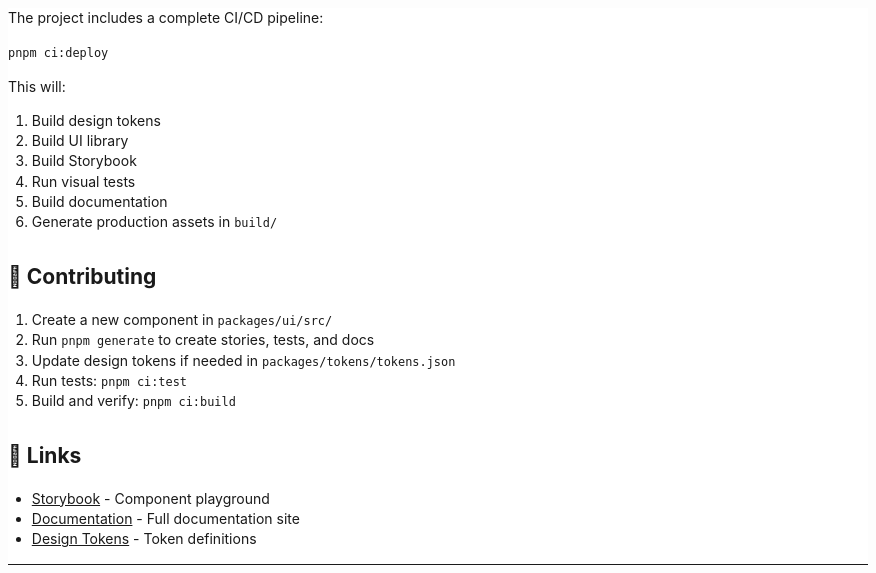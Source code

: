 The project includes a complete CI/CD pipeline:

```bash
pnpm ci:deploy
```

This will:
1. Build design tokens
2. Build UI library
3. Build Storybook
4. Run visual tests
5. Build documentation
6. Generate production assets in `build/`

## 🤝 Contributing

1. Create a new component in `packages/ui/src/`
2. Run `pnpm generate` to create stories, tests, and docs
3. Update design tokens if needed in `packages/tokens/tokens.json`
4. Run tests: `pnpm ci:test`
5. Build and verify: `pnpm ci:build`


## 🔗 Links

- [Storybook](http://localhost:6006) - Component playground
- [Documentation](http://localhost:3000) - Full documentation site
- [Design Tokens](./packages/tokens/tokens.json) - Token definitions

---